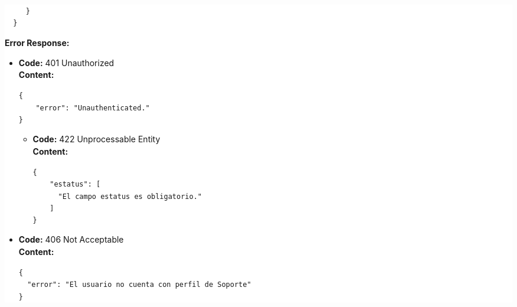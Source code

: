          }
      }

**Error Response:**

* **Code:** 401 Unauthorized <br />
  **Content:**
  
      {
          "error": "Unauthenticated."
      }        
      
         
  * **Code:** 422 Unprocessable Entity <br />
    **Content:** 
    
        {
            "estatus": [
              "El campo estatus es obligatorio."
            ]
        }
        
          
* **Code:** 406 Not Acceptable <br />
**Content:** 

      {
        "error": "El usuario no cuenta con perfil de Soporte"
      }
